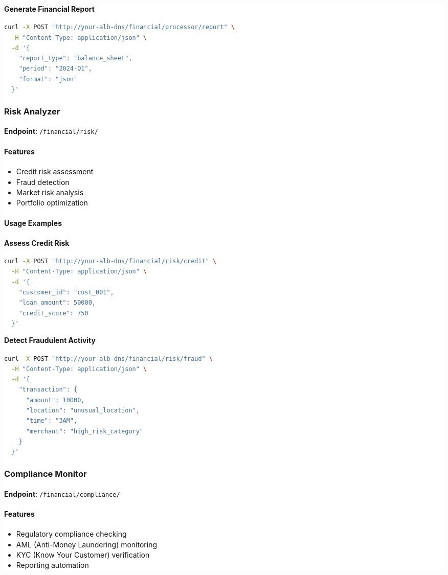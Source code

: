 **Generate Financial Report**
```bash
curl -X POST "http://your-alb-dns/financial/processor/report" \
  -H "Content-Type: application/json" \
  -d '{
    "report_type": "balance_sheet",
    "period": "2024-Q1",
    "format": "json"
  }'
```

### Risk Analyzer

**Endpoint**: `/financial/risk/`

#### Features
- Credit risk assessment
- Fraud detection
- Market risk analysis
- Portfolio optimization

#### Usage Examples

**Assess Credit Risk**
```bash
curl -X POST "http://your-alb-dns/financial/risk/credit" \
  -H "Content-Type: application/json" \
  -d '{
    "customer_id": "cust_001",
    "loan_amount": 50000,
    "credit_score": 750
  }'
```

**Detect Fraudulent Activity**
```bash
curl -X POST "http://your-alb-dns/financial/risk/fraud" \
  -H "Content-Type: application/json" \
  -d '{
    "transaction": {
      "amount": 10000,
      "location": "unusual_location",
      "time": "3AM",
      "merchant": "high_risk_category"
    }
  }'
```

### Compliance Monitor

**Endpoint**: `/financial/compliance/`

#### Features
- Regulatory compliance checking
- AML (Anti-Money Laundering) monitoring
- KYC (Know Your Customer) verification
- Reporting automation
